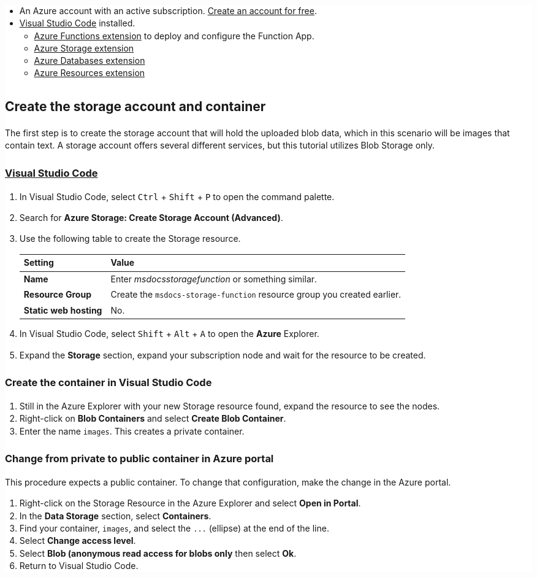 - An Azure account with an active subscription. [Create an account for free](https://azure.microsoft.com/free/?WT.mc_id=A261C142F).
- [Visual Studio Code](https://code.visualstudio.com/) installed.
    - [Azure Functions extension](https://marketplace.visualstudio.com/items?itemName=ms-azuretools.vscode-azurefunctions) to deploy and configure the Function App.
    - [Azure Storage extension](https://marketplace.visualstudio.com/items?itemName=ms-azuretools.vscode-azurestorage)
    - [Azure Databases extension](https://marketplace.visualstudio.com/items?itemName=ms-azuretools.vscode-cosmosdb)
    - [Azure Resources extension](https://marketplace.visualstudio.com/items?itemName=ms-azuretools.vscode-azureresourcegroups)


## Create the storage account and container
The first step is to create the storage account that will hold the uploaded blob data, which in this scenario will be images that contain text. A storage account offers several different services, but this tutorial utilizes Blob Storage only.

### [Visual Studio Code](#tab/storage-resource-visual-studio-code)

1. In Visual Studio Code, select <kbd>Ctrl</kbd> + <kbd>Shift</kbd> + <kbd>P</kbd> to open the command palette.
1. Search for **Azure Storage: Create Storage Account (Advanced)**.
1. Use the following table to create the Storage resource.

    |Setting|Value|   
    |--|--|
    |**Name**| Enter *msdocsstoragefunction* or something similar.|
    |**Resource Group**|Create the `msdocs-storage-function` resource group you created earlier.|
    |**Static web hosting**|No.|

1. In Visual Studio Code, select <kbd>Shift</kbd> + <kbd>Alt</kbd> + <kbd>A</kbd> to open the **Azure** Explorer.
1. Expand the **Storage** section, expand your subscription node and wait for the resource to be created. 

### Create the container in Visual Studio Code

1. Still in the Azure Explorer with your new Storage resource found, expand the resource to see the nodes.
1. Right-click on **Blob Containers** and select **Create Blob Container**.
1. Enter the name `images`. This creates a private container. 

### Change from private to public container in Azure portal

This procedure expects a public container. To change that configuration, make the change in the Azure portal.

1. Right-click on the Storage Resource in the Azure Explorer and select **Open in Portal**. 
1. In the **Data Storage** section, select **Containers**.
1. Find your container, `images`, and select the `...` (ellipse) at the end of the line. 
1. Select **Change access level**.
1. Select **Blob (anonymous read access for blobs only** then select **Ok**.
1. Return to Visual Studio Code.

